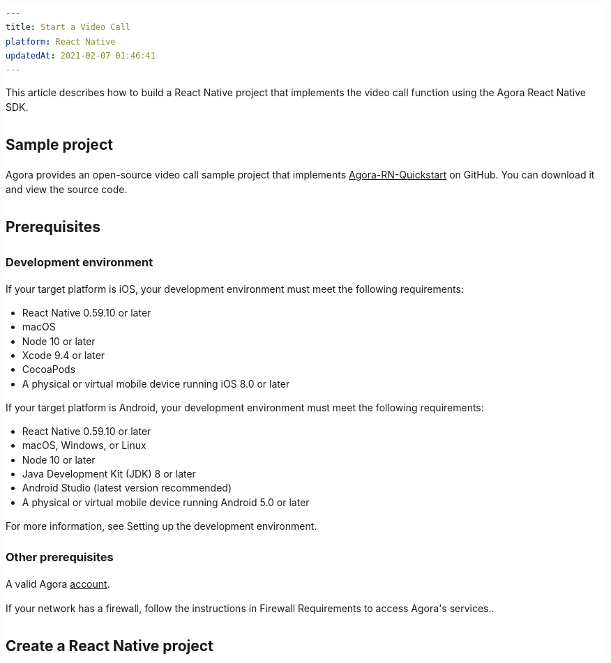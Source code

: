 ```yaml
---
title: Start a Video Call
platform: React Native
updatedAt: 2021-02-07 01:46:41
---
```

This article describes how to build a React Native project that implements the video call function using the Agora React Native SDK.

## Sample project

Agora provides an open-source video call sample project that implements [Agora-RN-Quickstart](https://github.com/AgoraIO-Community/Agora-RN-Quickstart) on GitHub. You can download it and view the source code.

## Prerequisites

### Development environment

If your target platform is iOS, your development environment must meet the following requirements:

- React Native 0.59.10 or later
- macOS 
- Node 10 or later
- Xcode 9.4 or later
- CocoaPods
- A physical or virtual mobile device running iOS 8.0 or later

If your target platform is Android, your development environment must meet the following requirements:

- React Native 0.59.10 or later
- macOS, Windows, or Linux
- Node 10 or later
- Java Development Kit (JDK) 8 or later
- Android Studio (latest version recommended)
- A physical or virtual mobile device running Android 5.0 or later


<div class="alert info">For more information, see <a href="https://reactnative.dev/docs/environment-setup">Setting up the development environment</a >.</div>

### Other prerequisites

A valid Agora [account](/en/Agora%20Platform/sign_in_and_sign_up?platform=All%20Platforms).

<div class="alert note">If your network has a firewall, follow the instructions in <a href="/en/Agora%20Platform/firewall?platform=All%20Platforms">Firewall Requirements</a > to access Agora's services.</a >.</div>


## Create a React Native project

